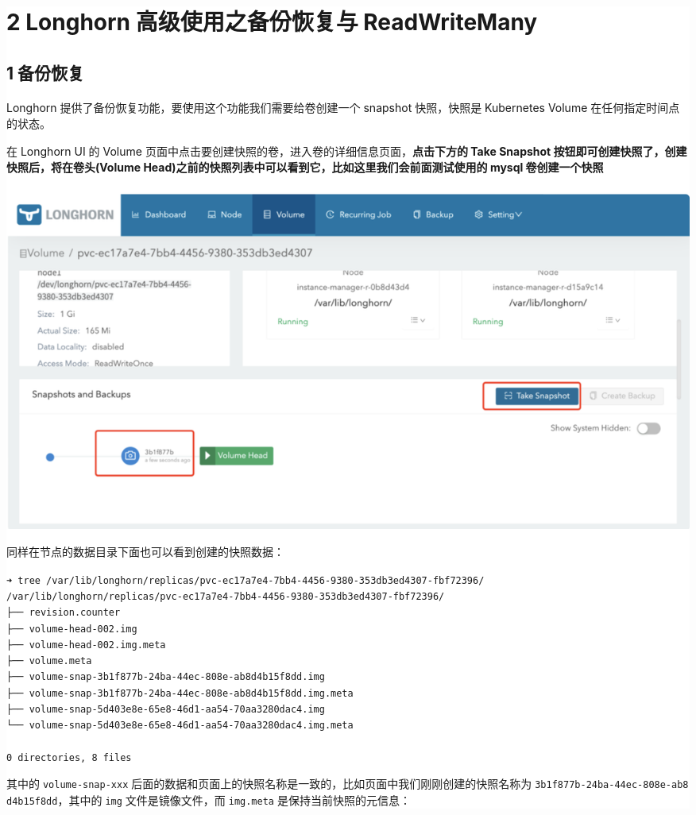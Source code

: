 # **2 Longhorn 高级使用之备份恢复与 ReadWriteMany**

## **1 备份恢复**

Longhorn 提供了备份恢复功能，要使用这个功能我们需要给卷创建一个 snapshot 快照，快照是 Kubernetes Volume 在任何指定时间点的状态。

在 Longhorn UI 的 Volume 页面中点击要创建快照的卷，进入卷的详细信息页面，**点击下方的 Take Snapshot 按钮即可创建快照了，创建快照后，将在卷头(Volume Head)之前的快照列表中可以看到它，比如这里我们会前面测试使用的 mysql 卷创建一个快照**

![Alt Image Text](images/chap2_1.png "Body image")

同样在节点的数据目录下面也可以看到创建的快照数据：

```
➜ tree /var/lib/longhorn/replicas/pvc-ec17a7e4-7bb4-4456-9380-353db3ed4307-fbf72396/
/var/lib/longhorn/replicas/pvc-ec17a7e4-7bb4-4456-9380-353db3ed4307-fbf72396/
├── revision.counter
├── volume-head-002.img
├── volume-head-002.img.meta
├── volume.meta
├── volume-snap-3b1f877b-24ba-44ec-808e-ab8d4b15f8dd.img
├── volume-snap-3b1f877b-24ba-44ec-808e-ab8d4b15f8dd.img.meta
├── volume-snap-5d403e8e-65e8-46d1-aa54-70aa3280dac4.img
└── volume-snap-5d403e8e-65e8-46d1-aa54-70aa3280dac4.img.meta

0 directories, 8 files
```

其中的 `volume-snap-xxx` 后面的数据和页面上的快照名称是一致的，比如页面中我们刚刚创建的快照名称为 `3b1f877b-24ba-44ec-808e-ab8d4b15f8dd`，其中的 `img` 文件是镜像文件，而 `img.meta` 是保持当前快照的元信息：
